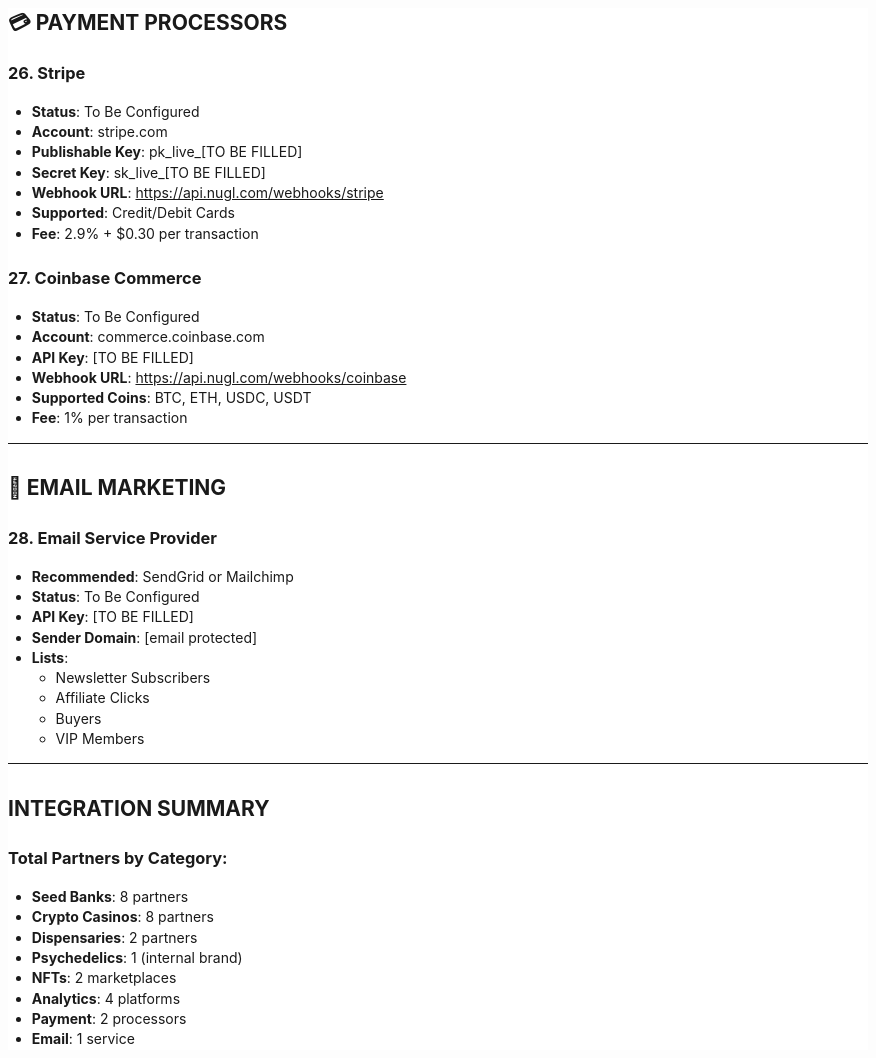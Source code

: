 
## 💳 PAYMENT PROCESSORS

### 26. Stripe
- **Status**: To Be Configured
- **Account**: stripe.com
- **Publishable Key**: pk_live_[TO BE FILLED]
- **Secret Key**: sk_live_[TO BE FILLED]
- **Webhook URL**: https://api.nugl.com/webhooks/stripe
- **Supported**: Credit/Debit Cards
- **Fee**: 2.9% + $0.30 per transaction

### 27. Coinbase Commerce
- **Status**: To Be Configured
- **Account**: commerce.coinbase.com
- **API Key**: [TO BE FILLED]
- **Webhook URL**: https://api.nugl.com/webhooks/coinbase
- **Supported Coins**: BTC, ETH, USDC, USDT
- **Fee**: 1% per transaction

---

## 📧 EMAIL MARKETING

### 28. Email Service Provider
- **Recommended**: SendGrid or Mailchimp
- **Status**: To Be Configured
- **API Key**: [TO BE FILLED]
- **Sender Domain**: [email protected]
- **Lists**:
  - Newsletter Subscribers
  - Affiliate Clicks
  - Buyers
  - VIP Members

---

## INTEGRATION SUMMARY

### Total Partners by Category:
- **Seed Banks**: 8 partners
- **Crypto Casinos**: 8 partners
- **Dispensaries**: 2 partners
- **Psychedelics**: 1 (internal brand)
- **NFTs**: 2 marketplaces
- **Analytics**: 4 platforms
- **Payment**: 2 processors
- **Email**: 1 service
